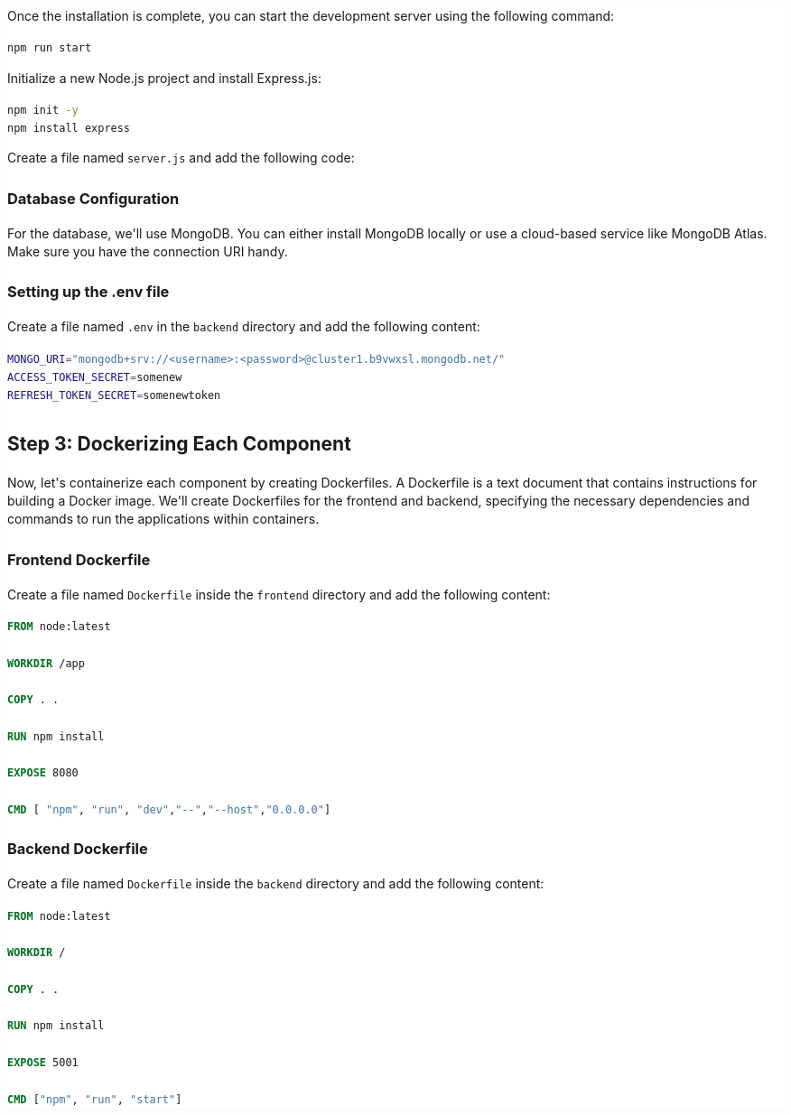 Once the installation is complete, you can start the development server using the following command:
```bash
npm run start
```
Initialize a new Node.js project and install Express.js:
```bash
npm init -y
npm install express
```
Create a file named `server.js` and add the following code:

### Database Configuration
For the database, we'll use MongoDB. You can either install MongoDB locally or use a cloud-based service like MongoDB Atlas. Make sure you have the connection URI handy.

### Setting up the .env file
Create a file named `.env` in the `backend` directory and add the following content:
```bash
MONGO_URI="mongodb+srv://<username>:<password>@cluster1.b9vwxsl.mongodb.net/"
ACCESS_TOKEN_SECRET=somenew
REFRESH_TOKEN_SECRET=somenewtoken
```

## Step 3: Dockerizing Each Component
Now, let's containerize each component by creating Dockerfiles. A Dockerfile is a text document that contains instructions for building a Docker image. We'll create Dockerfiles for the frontend and backend, specifying the necessary dependencies and commands to run the applications within containers.

### Frontend Dockerfile
Create a file named `Dockerfile` inside the `frontend` directory and add the following content:
```Dockerfile
FROM node:latest

WORKDIR /app

COPY . .

RUN npm install 

EXPOSE 8080

CMD [ "npm", "run", "dev","--","--host","0.0.0.0"]

```

### Backend Dockerfile
Create a file named `Dockerfile` inside the `backend` directory and add the following content:
```Dockerfile
FROM node:latest

WORKDIR /

COPY . .

RUN npm install

EXPOSE 5001

CMD ["npm", "run", "start"]

```